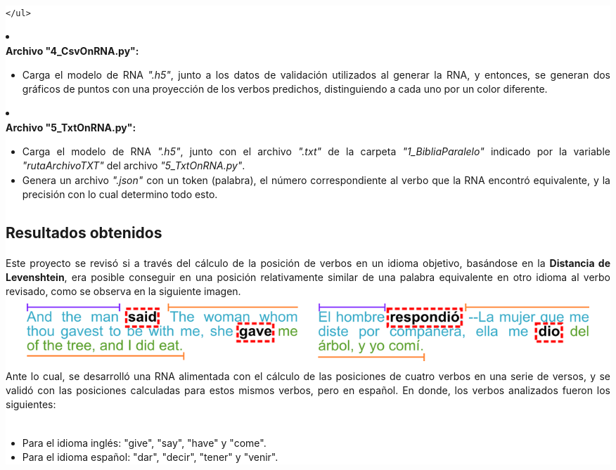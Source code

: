     </ul>
  </div></li>
  <li><div align="justify"><strong>Archivo "4_CsvOnRNA.py":</strong>
    <ul>
      <li><div align="justify">Carga el modelo de RNA <i>".h5"</i>, junto a los datos de validación utilizados al generar la RNA, y entonces, se generan dos gráficos de puntos con una proyección de los verbos predichos, distinguiendo a cada uno por un color diferente.
      </div></li>
    </ul>
  </div></li>
  <li><div align="justify"><strong>Archivo "5_TxtOnRNA.py":</strong>
    <ul>
      <li><div align="justify">Carga el modelo de RNA <i>".h5"</i>, junto con el archivo <i>".txt"</i> de la carpeta <i>"1_BibliaParalelo"</i> indicado por la variable <i>"rutaArchivoTXT"</i> del archivo <i>"5_TxtOnRNA.py"</i>.
      </div></li>
      <li><div align="justify">Genera un archivo <i>".json"</i> con un token (palabra), el número correspondiente al verbo que la RNA encontró equivalente, y la precisión con lo cual determino todo esto.
      </div></li>
    </ul>
  </div></li>
</ol>

## Resultados obtenidos

<div align="justify">
Este proyecto se revisó si a través del cálculo de la posición de verbos en un idioma objetivo, basándose en la <strong>Distancia de Levenshtein</strong>, era posible conseguir en una posición relativamente similar de una palabra equivalente en otro idioma al verbo revisado, como se observa en la siguiente imagen.
</div>

<div align="center">
<img src="0_OtrosArchivos/1_2_Hipotesis_Ejemplo.png" width="800" height="95">
</div>

<div align="justify">
Ante lo cual, se desarrolló una RNA alimentada con el cálculo de las posiciones de cuatro verbos en una serie de versos, y se validó con las posiciones calculadas para estos mismos verbos, pero en español. En donde, los verbos analizados fueron los siguientes:
</div>

</br>
<ul>
  <li><div align="justify">Para el idioma inglés: "give", "say", "have" y "come".
  </div></li>
  <li><div align="justify">Para el idioma español: "dar", "decir", "tener" y "venir".
  </div></li>
</ul>
